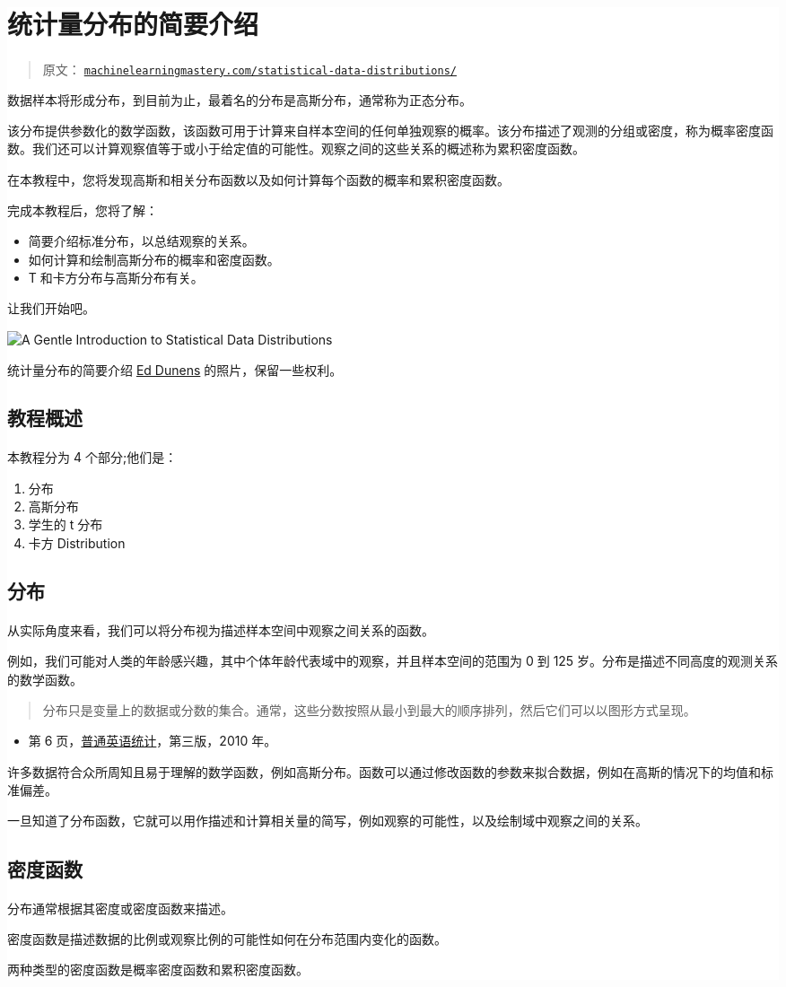 # 统计量分布的简要介绍

> 原文： [`machinelearningmastery.com/statistical-data-distributions/`](https://machinelearningmastery.com/statistical-data-distributions/)

数据样本将形成分布，到目前为止，最着名的分布是高斯分布，通常称为正态分布。

该分布提供参数化的数学函数，该函数可用于计算来自样本空间的任何单独观察的概率。该分布描述了观测的分组或密度，称为概率密度函数。我们还可以计算观察值等于或小于给定值的可能性。观察之间的这些关系的概述称为累积密度函数。

在本教程中，您将发现高斯和相关分布函数以及如何计算每个函数的概率和累积密度函数。

完成本教程后，您将了解：

*   简要介绍标准分布，以总结观察的关系。
*   如何计算和绘制高斯分布的概率和密度函数。
*   T 和卡方分布与高斯分布有关。

让我们开始吧。

![A Gentle Introduction to Statistical Data Distributions](img/fe0ace7fadb022a0ebf08a5a1b575cd5.jpg)

统计量分布的简要介绍
[Ed Dunens](https://www.flickr.com/photos/blachswan/35766071323/) 的照片，保留一些权利。

## 教程概述

本教程分为 4 个部分;他们是：

1.  分布
2.  高斯分布
3.  学生的 t 分布
4.  卡方 Distribution

## 分布

从实际角度来看，我们可以将分布视为描述样本空间中观察之间关系的函数。

例如，我们可能对人类的年龄感兴趣，其中个体年龄代表域中的观察，并且样本空间的范围为 0 到 125 岁。分布是描述不同高度的观测关系的数学函数。

> 分布只是变量上的数据或分数的集合。通常，这些分数按照从最小到最大的顺序排列，然后它们可以以图形方式呈现。

- 第 6 页，[普通英语统计](http://amzn.to/2FTs5TB)，第三版，2010 年。

许多数据符合众所周知且易于理解的数学函数，例如高斯分布。函数可以通过修改函数的参数来拟合数据，例如在高斯的情况下的均值和标准偏差。

一旦知道了分布函数，它就可以用作描述和计算相关量的简写，例如观察的可能性，以及绘制域中观察之间的关系。

## 密度函数

分布通常根据其密度或密度函数来描述。

密度函数是描述数据的比例或观察比例的可能性如何在分布范围内变化的函数。

两种类型的密度函数是概率密度函数和累积密度函数。
